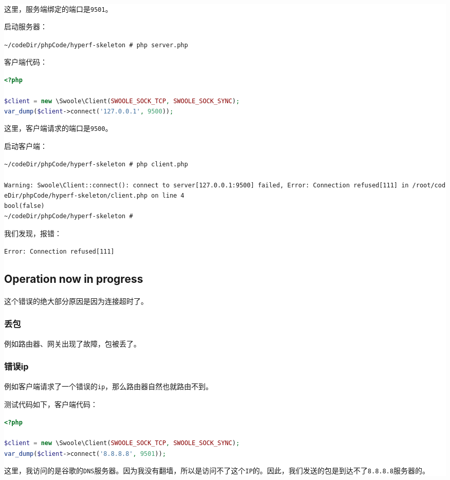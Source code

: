 这里，服务端绑定的端口是`9501`。

启动服务器：

```shell
~/codeDir/phpCode/hyperf-skeleton # php server.php 

```

客户端代码：

```php
<?php

$client = new \Swoole\Client(SWOOLE_SOCK_TCP, SWOOLE_SOCK_SYNC);
var_dump($client->connect('127.0.0.1', 9500));
```

这里，客户端请求的端口是`9500`。

启动客户端：

```shell
~/codeDir/phpCode/hyperf-skeleton # php client.php 

Warning: Swoole\Client::connect(): connect to server[127.0.0.1:9500] failed, Error: Connection refused[111] in /root/codeDir/phpCode/hyperf-skeleton/client.php on line 4
bool(false)
~/codeDir/phpCode/hyperf-skeleton # 
```

我们发现，报错：

```shell
Error: Connection refused[111]
```

## Operation now in progress

这个错误的绝大部分原因是因为连接超时了。

### 丢包

例如路由器、网关出现了故障，包被丢了。

### 错误ip

例如客户端请求了一个错误的`ip`，那么路由器自然也就路由不到。

测试代码如下，客户端代码：

```php
<?php

$client = new \Swoole\Client(SWOOLE_SOCK_TCP, SWOOLE_SOCK_SYNC);
var_dump($client->connect('8.8.8.8', 9501));
```

这里，我访问的是谷歌的`DNS`服务器。因为我没有翻墙，所以是访问不了这个`IP`的。因此，我们发送的包是到达不了`8.8.8.8`服务器的。
